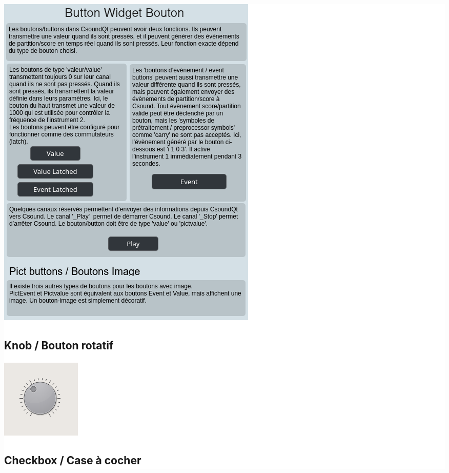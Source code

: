 ![alt text](../images-getting-started/image-20.png)

## Knob / Bouton rotatif

![alt text](../images-getting-started/image-21.png)

## Checkbox / Case à cocher
